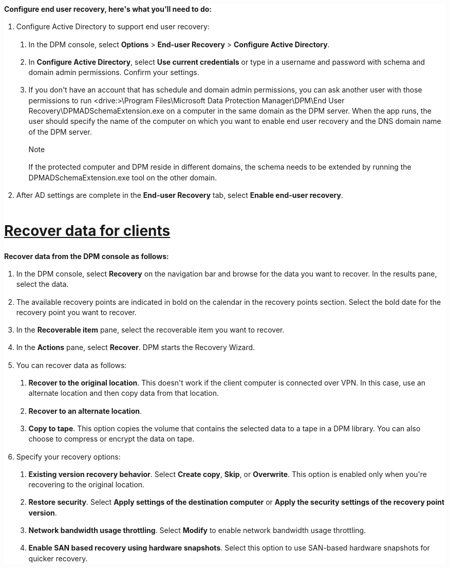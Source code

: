 **Configure end user recovery, here's what you'll need to do:**

1. Configure Active Directory to support end user recovery:

    1. In the DPM console, select **Options** > **End-user Recovery** > **Configure Active Directory**.

    2. In **Configure Active Directory**, select **Use current credentials** or type in a username and password with schema and domain admin permissions. Confirm your settings.

    3. If you don't have an account that has schedule and domain admin permissions, you can ask another user with those permissions to run &lt;drive:&gt;\Program Files\Microsoft Data Protection Manager\DPM\End User Recovery\DPMADSchemaExtension.exe on a computer in the same domain as the DPM server. When the app runs, the user should specify the name of the computer on which you want to enable end user recovery and the DNS domain name of the DPM server.

        > [!NOTE]
        > If the protected computer and DPM reside in different domains, the schema needs to be extended by running the DPMADSchemaExtension.exe tool on the other domain.

2. After AD settings are complete in the **End-user Recovery** tab, select **Enable end-user recovery**.

# [Recover data for clients](#tab/RecoverData2016)

**Recover data from the DPM console as follows:**

1. In the DPM console, select **Recovery** on the navigation bar and browse for the data you want to recover. In the results pane, select the data.

2. The available recovery points are indicated in bold on the calendar in the recovery points section. Select the bold date for the recovery point you want to recover.

3. In the **Recoverable item** pane, select the recoverable item you want to recover.

4. In the **Actions** pane, select **Recover**. DPM starts the Recovery Wizard.

5. You can recover data as follows:

    1. **Recover to the original location**. This doesn't work if the client computer is connected over VPN. In this case, use an alternate location and then copy data from that location.

    2. **Recover to an alternate location**.

    3. **Copy to tape**. This option copies the volume that contains the selected data to a tape in a DPM library. You can also choose to compress or encrypt the data on tape.

6. Specify your recovery options:

    1. **Existing version recovery behavior**. Select **Create copy**, **Skip**, or **Overwrite**. This option is enabled only when you're recovering to the original location.

    2. **Restore security**. Select **Apply settings of the destination computer** or **Apply the security settings of the recovery point version**.

    3. **Network bandwidth usage throttling**. Select **Modify** to enable network bandwidth usage throttling.

    4. **Enable SAN based recovery using hardware snapshots**. Select this option to use SAN-based hardware snapshots for quicker recovery.
